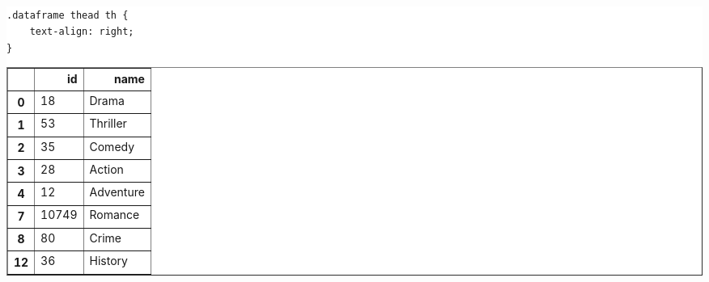    .dataframe thead th {
        text-align: right;
    }
</style>
<table border="1" class="dataframe">
  <thead>
    <tr style="text-align: right;">
      <th></th>
      <th>id</th>
      <th>name</th>
    </tr>
  </thead>
  <tbody>
    <tr>
      <th>0</th>
      <td>18</td>
      <td>Drama</td>
    </tr>
    <tr>
      <th>1</th>
      <td>53</td>
      <td>Thriller</td>
    </tr>
    <tr>
      <th>2</th>
      <td>35</td>
      <td>Comedy</td>
    </tr>
    <tr>
      <th>3</th>
      <td>28</td>
      <td>Action</td>
    </tr>
    <tr>
      <th>4</th>
      <td>12</td>
      <td>Adventure</td>
    </tr>
    <tr>
      <th>7</th>
      <td>10749</td>
      <td>Romance</td>
    </tr>
    <tr>
      <th>8</th>
      <td>80</td>
      <td>Crime</td>
    </tr>
    <tr>
      <th>12</th>
      <td>36</td>
      <td>History</td>
    </tr>
  </tbody>
</table>
</div>
